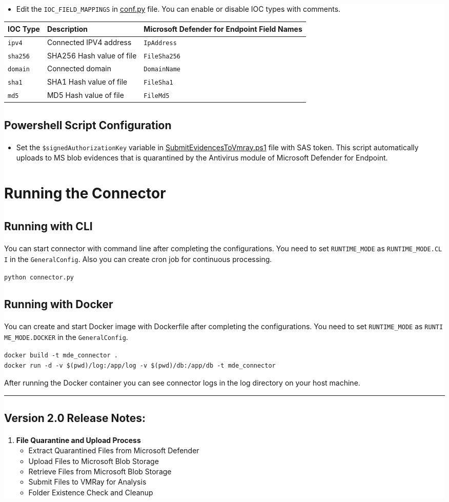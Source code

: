 - Edit the `IOC_FIELD_MAPPINGS` in [conf.py](app/config/conf.py) file. You can enable or disable IOC types with comments.

| IOC Type | Description | Microsoft Defender for Endpoint Field Names |
|:--------------------|:-----------------------------------|:-------------|
| `ipv4`| Connected IPV4 address | `IpAddress` |
| `sha256`| SHA256 Hash value of file | `FileSha256` |
| `domain`| Connected domain | `DomainName` |
| `sha1`| SHA1 Hash value of file | `FileSha1` |
| `md5`| MD5 Hash value of file | `FileMd5` |

## Powershell Script Configuration

- Set the `$signedAuthorizationKey` variable in [SubmitEvidencesToVmray.ps1](app/lib/SubmitEvidencesToVmray.ps1) file with SAS token. This script automatically uploads to MS blob evidences that is quarantined by the Antivirus module of Microsoft Defender for Endpoint.

# Running the Connector

## Running with CLI

You can start connector with command line after completing the configurations. You need to set `RUNTIME_MODE` as `RUNTIME_MODE.CLI` in the `GeneralConfig`. Also you can create cron job for continuous processing.



    python connector.py

## Running with Docker

You can create and start Docker image with Dockerfile after completing the configurations. You need to set `RUNTIME_MODE` as `RUNTIME_MODE.DOCKER` in the `GeneralConfig`.

    docker build -t mde_connector .
    docker run -d -v $(pwd)/log:/app/log -v $(pwd)/db:/app/db -t mde_connector

After running the Docker container you can see connector logs in the log directory on your host machine.


-------------------------------------------------------------------------------------------------------------------------
## Version 2.0 Release Notes:

1. **File Quarantine and Upload Process**
     - Extract Quarantined Files from Microsoft Defender
     - Upload Files to Microsoft Blob Storage
     - Retrieve Files from Microsoft Blob Storage
     - Submit Files to VMRay for Analysis
     - Folder Existence Check and Cleanup
    